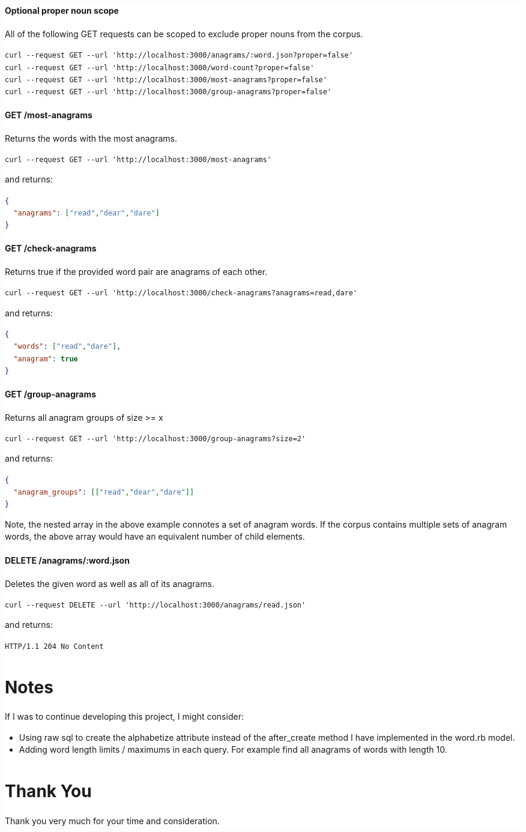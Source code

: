 #### Optional proper noun scope
All of the following GET requests can be scoped to exclude proper nouns from the corpus.
```{bash}
curl --request GET --url 'http://localhost:3000/anagrams/:word.json?proper=false'
curl --request GET --url 'http://localhost:3000/word-count?proper=false'
curl --request GET --url 'http://localhost:3000/most-anagrams?proper=false'
curl --request GET --url 'http://localhost:3000/group-anagrams?proper=false'
```
#### GET /most-anagrams
Returns the words with the most anagrams.
```{bash}
curl --request GET --url 'http://localhost:3000/most-anagrams'
```
and returns:
```json
{
  "anagrams": ["read","dear","dare"]
}
```
#### GET /check-anagrams
Returns true if the provided word pair are anagrams of each other.
```{bash}
curl --request GET --url 'http://localhost:3000/check-anagrams?anagrams=read,dare'
```
and returns:
```json
{
  "words": ["read","dare"],
  "anagram": true
}
```
#### GET /group-anagrams
Returns all anagram groups of size >= x
```{bash}
curl --request GET --url 'http://localhost:3000/group-anagrams?size=2'
```
and returns:
```json
{
  "anagram_groups": [["read","dear","dare"]]
}
```
Note, the nested array in the above example connotes a set of anagram words. If the corpus contains multiple sets of anagram words, the above array would have an equivalent number of child elements.
#### DELETE /anagrams/:word.json
Deletes the given word as well as all of its anagrams.
```{bash}
curl --request DELETE --url 'http://localhost:3000/anagrams/read.json'
```
and returns:
```
HTTP/1.1 204 No Content
```
# Notes
If I was to continue developing this project, I might consider:
  - Using raw sql to create the alphabetize attribute instead of the after_create method I have implemented in the word.rb model.
  - Adding word length limits / maximums in each query. For example find all anagrams of words with length 10.

# Thank You

Thank you very much for your time and consideration.
